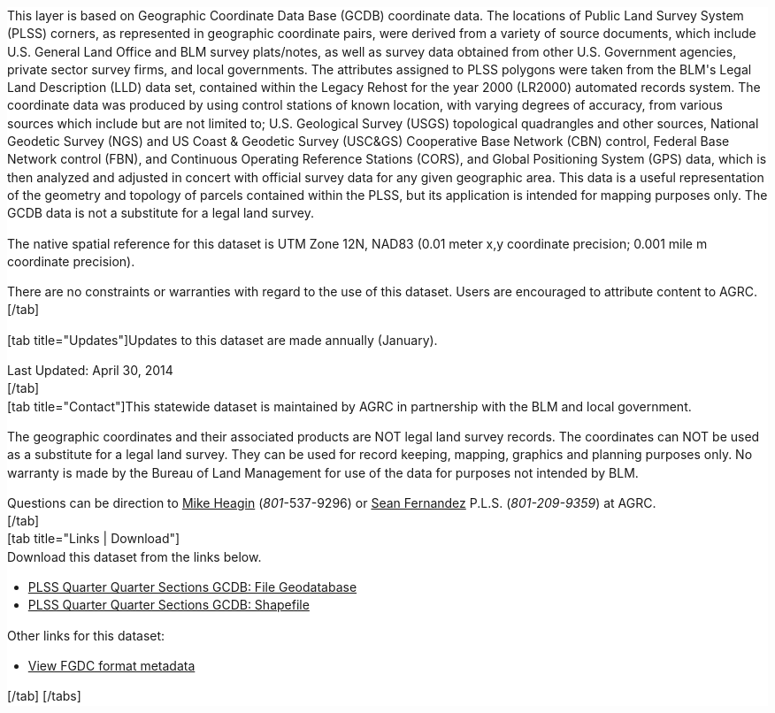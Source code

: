 This layer is based on Geographic Coordinate Data Base (GCDB) coordinate data. The locations of Public Land Survey System (PLSS) corners, as represented in geographic coordinate pairs, were derived from a variety of source documents, which include U.S. General Land Office and BLM survey plats/notes, as well as survey data obtained from other U.S. Government agencies, private sector survey firms, and local governments. The attributes assigned to PLSS polygons were taken from the BLM's Legal Land Description (LLD) data set, contained within the Legacy Rehost for the year 2000 (LR2000) automated records system. The coordinate data was produced by using control stations of known location, with varying degrees of accuracy, from various sources which include but are not limited to; U.S. Geological Survey (USGS) topological quadrangles and other sources, National Geodetic Survey (NGS) and US Coast &amp; Geodetic Survey (USC&amp;GS) Cooperative Base Network (CBN) control, Federal Base Network control (FBN), and Continuous Operating Reference Stations (CORS), and Global Positioning System (GPS) data, which is then analyzed and adjusted in concert with official survey data for any given geographic area. This data is a useful representation of the geometry and topology of parcels contained within the PLSS, but its application is intended for mapping purposes only. The GCDB data is not a substitute for a legal land survey.</p>
<p>The native spatial reference for this dataset is UTM Zone 12N, NAD83 (0.01 meter x,y coordinate precision; 0.001 mile m coordinate precision).</p>
<p>There are no constraints or warranties with regard to the use of this dataset. Users are encouraged to attribute content to AGRC.<br />
[/tab]</p>
<p>[tab title="Updates"]Updates to this dataset are made annually (January).</p>
<p>Last Updated: April 30, 2014<br />
[/tab]<br />
[tab title="Contact"]This statewide dataset is maintained by AGRC in partnership with the BLM and local government.</p>
<p>The geographic coordinates and their associated products are NOT legal land survey records. The coordinates can NOT be used as a substitute for a legal land survey. They can be used for record keeping, mapping, graphics and planning purposes only. No warranty is made by the Bureau of Land Management for use of the data for purposes not intended by BLM.</p>
<p>Questions can be direction to <a href="mailto:mheagin@utah.gov">Mike Heagin</a> (<em>801</em>-537-9296) or <a href="mailto:sfernandez@utah.gov">Sean Fernandez</a> P.L.S. (<em>801-209-9359</em>) at AGRC.<br />
[/tab]<br />
[tab title="Links | Download"]<br />
Download this dataset from the links below.</p>
<ul>
<li><a href="ftp://ftp.agrc.utah.gov/UtahSGID_Vector/UTM12_NAD83/CADASTRE/UnpackagedData/PLSSQuarterQuarterSections_GCDB/_Statewide/PLSSQuarterQuarterSections_GCDB_gdb.zip">PLSS Quarter Quarter Sections GCDB: File Geodatabase</a></li>
<li><a href="ftp://ftp.agrc.utah.gov/UtahSGID_Vector/UTM12_NAD83/CADASTRE/UnpackagedData/PLSSQuarterQuarterSections_GCDB/_Statewide/PLSSQuarterQuarterSections_GCDB_shp.zip">PLSS Quarter Quarter Sections GCDB: Shapefile</a></li>
</ul>
<p>Other links for this dataset:</p>
<ul>
<li><a href="ftp://ftp.agrc.utah.gov/SGID93_Vector/NAD83/MetadataHTML/SGID93_CADASTRE_PLSSQuarterQuarterSections_GCDB.html">View FGDC format metadata</a></li>
</ul>
<p>[/tab] [/tabs]</p>
